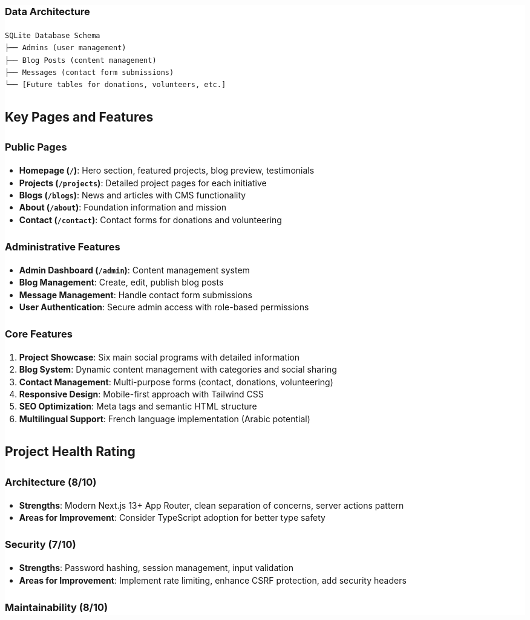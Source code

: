 ### Data Architecture

```
SQLite Database Schema
├── Admins (user management)
├── Blog Posts (content management)
├── Messages (contact form submissions)
└── [Future tables for donations, volunteers, etc.]
```

## Key Pages and Features

### Public Pages

- **Homepage (`/`)**: Hero section, featured projects, blog preview, testimonials
- **Projects (`/projects`)**: Detailed project pages for each initiative
- **Blogs (`/blogs`)**: News and articles with CMS functionality
- **About (`/about`)**: Foundation information and mission
- **Contact (`/contact`)**: Contact forms for donations and volunteering

### Administrative Features

- **Admin Dashboard (`/admin`)**: Content management system
- **Blog Management**: Create, edit, publish blog posts
- **Message Management**: Handle contact form submissions
- **User Authentication**: Secure admin access with role-based permissions

### Core Features

1. **Project Showcase**: Six main social programs with detailed information
2. **Blog System**: Dynamic content management with categories and social sharing
3. **Contact Management**: Multi-purpose forms (contact, donations, volunteering)
4. **Responsive Design**: Mobile-first approach with Tailwind CSS
5. **SEO Optimization**: Meta tags and semantic HTML structure
6. **Multilingual Support**: French language implementation (Arabic potential)

## Project Health Rating

### Architecture (8/10)

- **Strengths**: Modern Next.js 13+ App Router, clean separation of concerns, server actions pattern
- **Areas for Improvement**: Consider TypeScript adoption for better type safety

### Security (7/10)

- **Strengths**: Password hashing, session management, input validation
- **Areas for Improvement**: Implement rate limiting, enhance CSRF protection, add security headers

### Maintainability (8/10)
